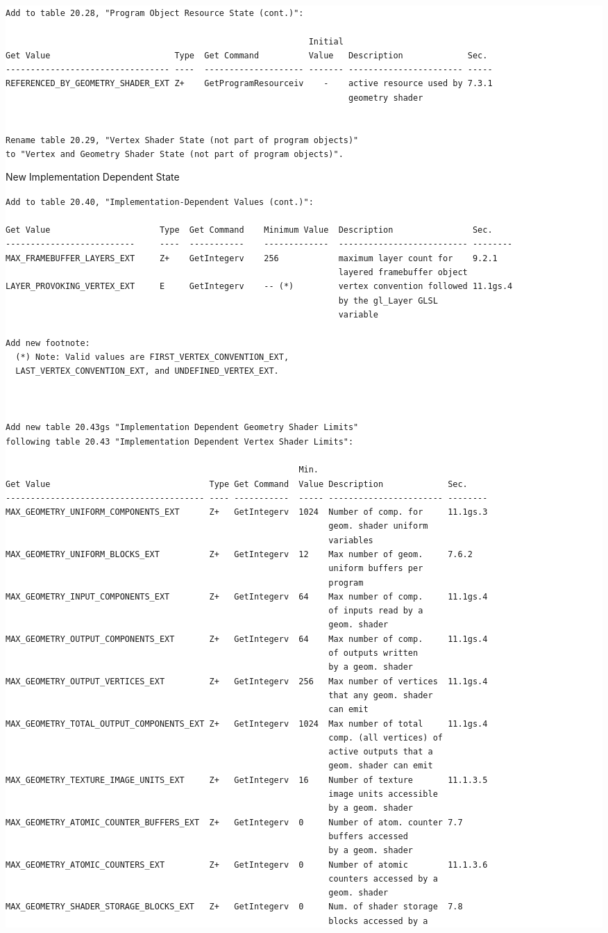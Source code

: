     Add to table 20.28, "Program Object Resource State (cont.)":

                                                                 Initial
    Get Value                         Type  Get Command          Value   Description             Sec.
    --------------------------------- ----  -------------------- ------- ----------------------- -----
    REFERENCED_BY_GEOMETRY_SHADER_EXT Z+    GetProgramResourceiv    -    active resource used by 7.3.1
                                                                         geometry shader


    Rename table 20.29, "Vertex Shader State (not part of program objects)"
    to "Vertex and Geometry Shader State (not part of program objects)".


New Implementation Dependent State

    Add to table 20.40, "Implementation-Dependent Values (cont.)":

    Get Value                      Type  Get Command    Minimum Value  Description                Sec.
    --------------------------     ----  -----------    -------------  -------------------------- --------
    MAX_FRAMEBUFFER_LAYERS_EXT     Z+    GetIntegerv    256            maximum layer count for    9.2.1
                                                                       layered framebuffer object
    LAYER_PROVOKING_VERTEX_EXT     E     GetIntegerv    -- (*)         vertex convention followed 11.1gs.4
                                                                       by the gl_Layer GLSL
                                                                       variable

    Add new footnote:
      (*) Note: Valid values are FIRST_VERTEX_CONVENTION_EXT,
      LAST_VERTEX_CONVENTION_EXT, and UNDEFINED_VERTEX_EXT.



    Add new table 20.43gs "Implementation Dependent Geometry Shader Limits"
    following table 20.43 "Implementation Dependent Vertex Shader Limits":

                                                               Min.
    Get Value                                Type Get Command  Value Description             Sec.
    ---------------------------------------- ---- -----------  ----- ----------------------- --------
    MAX_GEOMETRY_UNIFORM_COMPONENTS_EXT      Z+   GetIntegerv  1024  Number of comp. for     11.1gs.3
                                                                     geom. shader uniform
                                                                     variables
    MAX_GEOMETRY_UNIFORM_BLOCKS_EXT          Z+   GetIntegerv  12    Max number of geom.     7.6.2
                                                                     uniform buffers per
                                                                     program
    MAX_GEOMETRY_INPUT_COMPONENTS_EXT        Z+   GetIntegerv  64    Max number of comp.     11.1gs.4
                                                                     of inputs read by a
                                                                     geom. shader
    MAX_GEOMETRY_OUTPUT_COMPONENTS_EXT       Z+   GetIntegerv  64    Max number of comp.     11.1gs.4
                                                                     of outputs written
                                                                     by a geom. shader
    MAX_GEOMETRY_OUTPUT_VERTICES_EXT         Z+   GetIntegerv  256   Max number of vertices  11.1gs.4
                                                                     that any geom. shader
                                                                     can emit
    MAX_GEOMETRY_TOTAL_OUTPUT_COMPONENTS_EXT Z+   GetIntegerv  1024  Max number of total     11.1gs.4
                                                                     comp. (all vertices) of
                                                                     active outputs that a
                                                                     geom. shader can emit
    MAX_GEOMETRY_TEXTURE_IMAGE_UNITS_EXT     Z+   GetIntegerv  16    Number of texture       11.1.3.5
                                                                     image units accessible
                                                                     by a geom. shader
    MAX_GEOMETRY_ATOMIC_COUNTER_BUFFERS_EXT  Z+   GetIntegerv  0     Number of atom. counter 7.7
                                                                     buffers accessed
                                                                     by a geom. shader
    MAX_GEOMETRY_ATOMIC_COUNTERS_EXT         Z+   GetIntegerv  0     Number of atomic        11.1.3.6
                                                                     counters accessed by a
                                                                     geom. shader
    MAX_GEOMETRY_SHADER_STORAGE_BLOCKS_EXT   Z+   GetIntegerv  0     Num. of shader storage  7.8
                                                                     blocks accessed by a